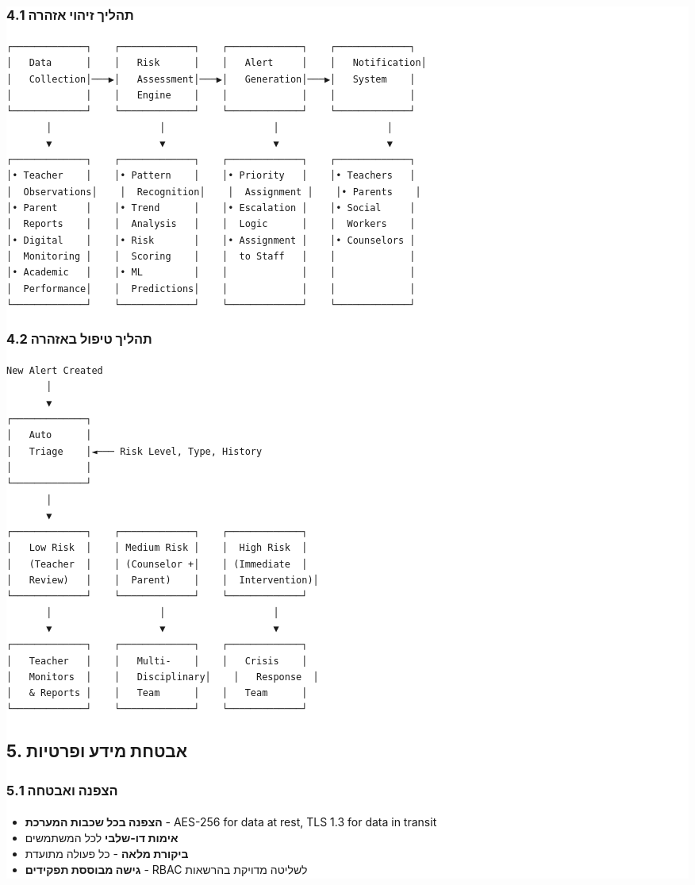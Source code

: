 ### 4.1 תהליך זיהוי אזהרה
```
┌─────────────┐    ┌─────────────┐    ┌─────────────┐    ┌─────────────┐
│   Data      │    │   Risk      │    │   Alert     │    │   Notification│
│   Collection│───▶│   Assessment│───▶│   Generation│───▶│   System    │
│             │    │   Engine    │    │             │    │             │
└─────────────┘    └─────────────┘    └─────────────┘    └─────────────┘
       │                   │                   │                   │
       ▼                   ▼                   ▼                   ▼
┌─────────────┐    ┌─────────────┐    ┌─────────────┐    ┌─────────────┐
│• Teacher    │    │• Pattern    │    │• Priority   │    │• Teachers   │
│  Observations│    │  Recognition│    │  Assignment │    │• Parents    │
│• Parent     │    │• Trend      │    │• Escalation │    │• Social     │
│  Reports    │    │  Analysis   │    │  Logic      │    │  Workers    │
│• Digital    │    │• Risk       │    │• Assignment │    │• Counselors │
│  Monitoring │    │  Scoring    │    │  to Staff   │    │             │
│• Academic   │    │• ML         │    │             │    │             │
│  Performance│    │  Predictions│    │             │    │             │
└─────────────┘    └─────────────┘    └─────────────┘    └─────────────┘
```

### 4.2 תהליך טיפול באזהרה
```
New Alert Created
       │
       ▼
┌─────────────┐
│   Auto      │
│   Triage    │◄─── Risk Level, Type, History
│             │
└─────────────┘
       │
       ▼
┌─────────────┐    ┌─────────────┐    ┌─────────────┐
│   Low Risk  │    │ Medium Risk │    │  High Risk  │
│   (Teacher  │    │ (Counselor +│    │ (Immediate  │
│   Review)   │    │  Parent)    │    │  Intervention)│
└─────────────┘    └─────────────┘    └─────────────┘
       │                   │                   │
       ▼                   ▼                   ▼
┌─────────────┐    ┌─────────────┐    ┌─────────────┐
│   Teacher   │    │   Multi-    │    │   Crisis    │
│   Monitors  │    │   Disciplinary│    │   Response  │
│   & Reports │    │   Team      │    │   Team      │
└─────────────┘    └─────────────┘    └─────────────┘
```

## 5. אבטחת מידע ופרטיות

### 5.1 הצפנה ואבטחה
- **הצפנה בכל שכבות המערכת** - AES-256 for data at rest, TLS 1.3 for data in transit
- **אימות דו-שלבי** לכל המשתמשים
- **ביקורת מלאה** - כל פעולה מתועדת
- **גישה מבוססת תפקידים** - RBAC לשליטה מדויקת בהרשאות
